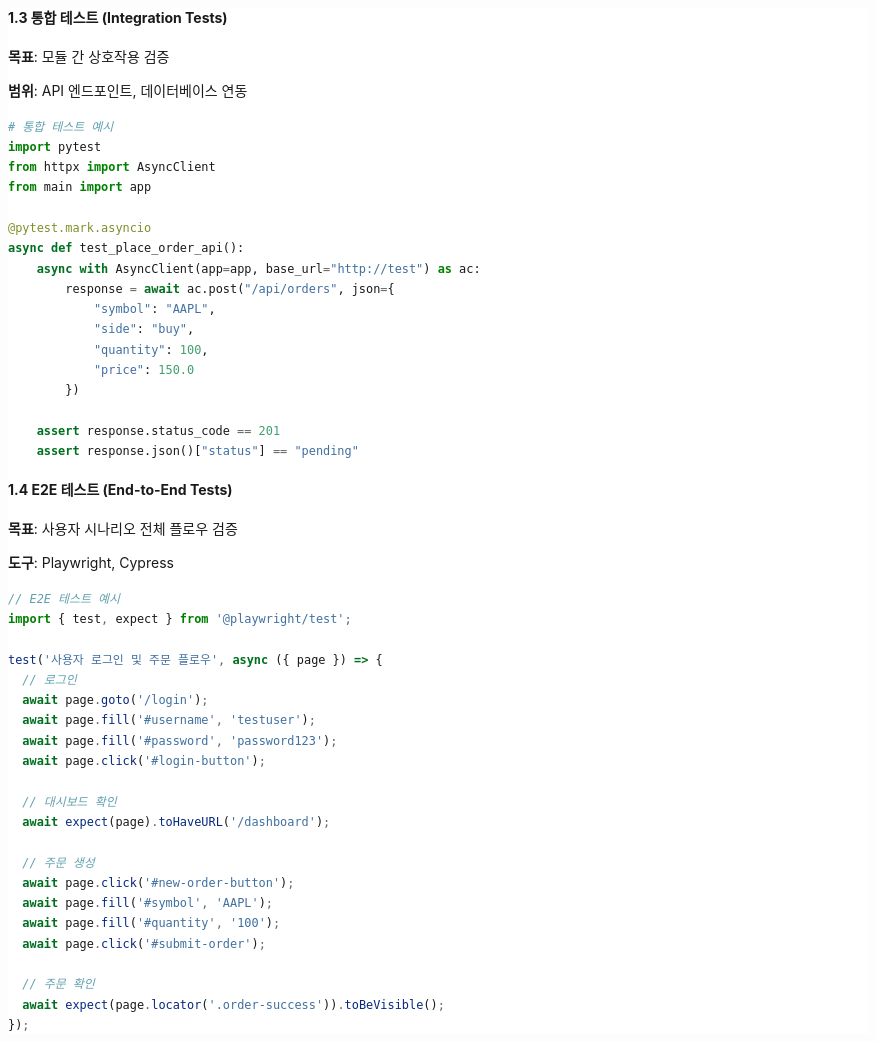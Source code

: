 #### 1.3 통합 테스트 (Integration Tests)
**목표**: 모듈 간 상호작용 검증

**범위**: API 엔드포인트, 데이터베이스 연동

```python
# 통합 테스트 예시
import pytest
from httpx import AsyncClient
from main import app

@pytest.mark.asyncio
async def test_place_order_api():
    async with AsyncClient(app=app, base_url="http://test") as ac:
        response = await ac.post("/api/orders", json={
            "symbol": "AAPL",
            "side": "buy",
            "quantity": 100,
            "price": 150.0
        })
    
    assert response.status_code == 201
    assert response.json()["status"] == "pending"
```

#### 1.4 E2E 테스트 (End-to-End Tests)
**목표**: 사용자 시나리오 전체 플로우 검증

**도구**: Playwright, Cypress

```typescript
// E2E 테스트 예시
import { test, expect } from '@playwright/test';

test('사용자 로그인 및 주문 플로우', async ({ page }) => {
  // 로그인
  await page.goto('/login');
  await page.fill('#username', 'testuser');
  await page.fill('#password', 'password123');
  await page.click('#login-button');
  
  // 대시보드 확인
  await expect(page).toHaveURL('/dashboard');
  
  // 주문 생성
  await page.click('#new-order-button');
  await page.fill('#symbol', 'AAPL');
  await page.fill('#quantity', '100');
  await page.click('#submit-order');
  
  // 주문 확인
  await expect(page.locator('.order-success')).toBeVisible();
});
```
